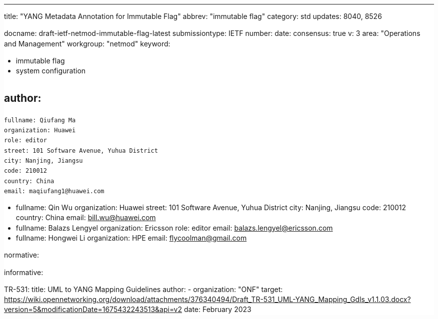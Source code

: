 ---
title: "YANG Metadata Annotation for Immutable Flag"
abbrev: "immutable flag"
category: std
updates: 8040, 8526

docname: draft-ietf-netmod-immutable-flag-latest
submissiontype: IETF
number:
date:
consensus: true
v: 3
area: "Operations and Management"
workgroup: "netmod"
keyword:
 - immutable flag
 - system configuration

author:
 -
    fullname: Qiufang Ma
    organization: Huawei
    role: editor
    street: 101 Software Avenue, Yuhua District
    city: Nanjing, Jiangsu
    code: 210012
    country: China
    email: maqiufang1@huawei.com
 -
    fullname: Qin Wu
    organization: Huawei
    street: 101 Software Avenue, Yuhua District
    city: Nanjing, Jiangsu
    code: 210012
    country: China
    email: bill.wu@huawei.com
 -
    fullname: Balazs Lengyel
    organization: Ericsson
    role: editor
    email: balazs.lengyel@ericsson.com
 -
    fullname: Hongwei Li
    organization: HPE
    email: flycoolman@gmail.com

normative:

informative:

  TR-531:
     title: UML to YANG Mapping Guidelines
     author:
       -
        organization: "ONF"
     target: https://wiki.opennetworking.org/download/attachments/376340494/Draft_TR-531_UML-YANG_Mapping_Gdls_v1.1.03.docx?version=5&modificationDate=1675432243513&api=v2
     date: February 2023
